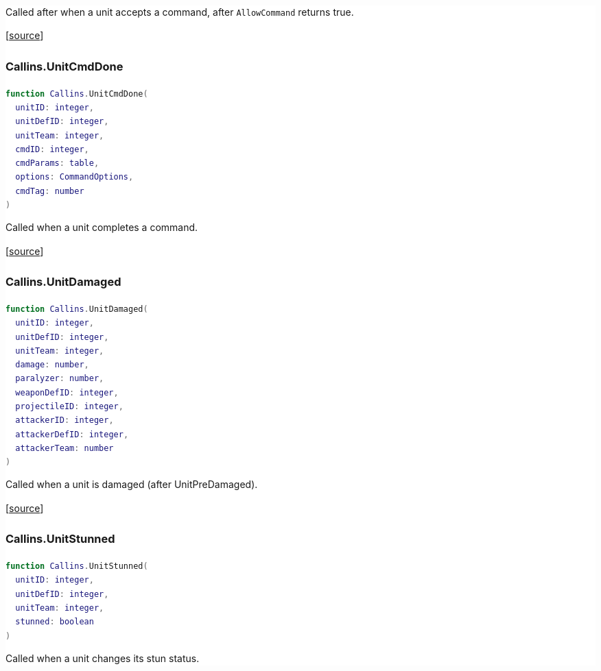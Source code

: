 
Called after when a unit accepts a command, after `AllowCommand` returns true.

[<a href="https://github.com/beyond-all-reason/spring/blob/0a561a37ee97c7883fd3f5a4bc995f9a4f6fdea0/rts/Lua/LuaHandle.cpp#L1254-L1264" target="_blank">source</a>]


### Callins.UnitCmdDone

```lua
function Callins.UnitCmdDone(
  unitID: integer,
  unitDefID: integer,
  unitTeam: integer,
  cmdID: integer,
  cmdParams: table,
  options: CommandOptions,
  cmdTag: number
)
```





Called when a unit completes a command.

[<a href="https://github.com/beyond-all-reason/spring/blob/0a561a37ee97c7883fd3f5a4bc995f9a4f6fdea0/rts/Lua/LuaHandle.cpp#L1288-L1298" target="_blank">source</a>]


### Callins.UnitDamaged

```lua
function Callins.UnitDamaged(
  unitID: integer,
  unitDefID: integer,
  unitTeam: integer,
  damage: number,
  paralyzer: number,
  weaponDefID: integer,
  projectileID: integer,
  attackerID: integer,
  attackerDefID: integer,
  attackerTeam: number
)
```





Called when a unit is damaged (after UnitPreDamaged).

[<a href="https://github.com/beyond-all-reason/spring/blob/0a561a37ee97c7883fd3f5a4bc995f9a4f6fdea0/rts/Lua/LuaHandle.cpp#L1318-L1331" target="_blank">source</a>]


### Callins.UnitStunned

```lua
function Callins.UnitStunned(
  unitID: integer,
  unitDefID: integer,
  unitTeam: integer,
  stunned: boolean
)
```





Called when a unit changes its stun status.
